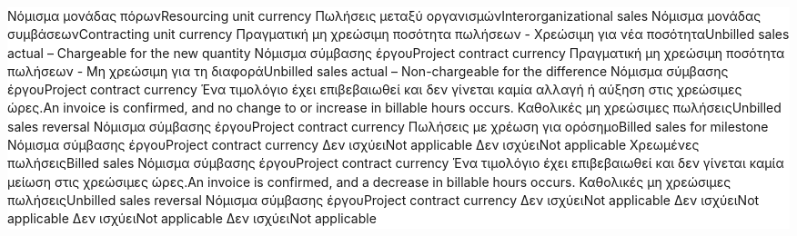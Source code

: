 <td><span data-ttu-id="f5f4a-244">Νόμισμα μονάδας πόρων</span><span class="sxs-lookup"><span data-stu-id="f5f4a-244">Resourcing unit currency</span></span></td>
</tr>
<tr>
<td><span data-ttu-id="f5f4a-245">Πωλήσεις μεταξύ οργανισμών</span><span class="sxs-lookup"><span data-stu-id="f5f4a-245">Interorganizational sales</span></span></td>
<td><span data-ttu-id="f5f4a-246">Νόμισμα μονάδας συμβάσεων</span><span class="sxs-lookup"><span data-stu-id="f5f4a-246">Contracting unit currency</span></span></td>
</tr>
<tr>
<td><span data-ttu-id="f5f4a-247">Πραγματική μη χρεώσιμη ποσότητα πωλήσεων - Χρεώσιμη για νέα ποσότητα</span><span class="sxs-lookup"><span data-stu-id="f5f4a-247">Unbilled sales actual – Chargeable for the new quantity</span></span></td>
<td><span data-ttu-id="f5f4a-248">Νόμισμα σύμβασης έργου</span><span class="sxs-lookup"><span data-stu-id="f5f4a-248">Project contract currency</span></span></td>
</tr>
<tr>
<td><span data-ttu-id="f5f4a-249">Πραγματική μη χρεώσιμη ποσότητα πωλήσεων - Μη χρεώσιμη για τη διαφορά</span><span class="sxs-lookup"><span data-stu-id="f5f4a-249">Unbilled sales actual – Non-chargeable for the difference</span></span></td>
<td><span data-ttu-id="f5f4a-250">Νόμισμα σύμβασης έργου</span><span class="sxs-lookup"><span data-stu-id="f5f4a-250">Project contract currency</span></span></td>
</tr>
<tr>
<td rowspan="2"><span data-ttu-id="f5f4a-251">Ένα τιμολόγιο έχει επιβεβαιωθεί και δεν γίνεται καμία αλλαγή ή αύξηση στις χρεώσιμες ώρες.</span><span class="sxs-lookup"><span data-stu-id="f5f4a-251">An invoice is confirmed, and no change to or increase in billable hours occurs.</span></span></td>
<td><span data-ttu-id="f5f4a-252">Καθολικές μη χρεώσιμες πωλήσεις</span><span class="sxs-lookup"><span data-stu-id="f5f4a-252">Unbilled sales reversal</span></span></td>
<td><span data-ttu-id="f5f4a-253">Νόμισμα σύμβασης έργου</span><span class="sxs-lookup"><span data-stu-id="f5f4a-253">Project contract currency</span></span></td>
<td rowspan="2"><span data-ttu-id="f5f4a-254">Πωλήσεις με χρέωση για ορόσημο</span><span class="sxs-lookup"><span data-stu-id="f5f4a-254">Billed sales for milestone</span></span></td>
<td rowspan="2"><span data-ttu-id="f5f4a-255">Νόμισμα σύμβασης έργου</span><span class="sxs-lookup"><span data-stu-id="f5f4a-255">Project contract currency</span></span></td>
<td rowspan="2"><span data-ttu-id="f5f4a-256">Δεν ισχύει</span><span class="sxs-lookup"><span data-stu-id="f5f4a-256">Not applicable</span></span></td>
<td rowspan="2"><span data-ttu-id="f5f4a-257">Δεν ισχύει</span><span class="sxs-lookup"><span data-stu-id="f5f4a-257">Not applicable</span></span></td>
</tr>
<tr>
<td><span data-ttu-id="f5f4a-258">Χρεωμένες πωλήσεις</span><span class="sxs-lookup"><span data-stu-id="f5f4a-258">Billed sales</span></span></td>
<td><span data-ttu-id="f5f4a-259">Νόμισμα σύμβασης έργου</span><span class="sxs-lookup"><span data-stu-id="f5f4a-259">Project contract currency</span></span></td>
</tr>
<tr>
<td rowspan="3"><span data-ttu-id="f5f4a-260">Ένα τιμολόγιο έχει επιβεβαιωθεί και δεν γίνεται καμία μείωση στις χρεώσιμες ώρες.</span><span class="sxs-lookup"><span data-stu-id="f5f4a-260">An invoice is confirmed, and a decrease in billable hours occurs.</span></span></td>
<td><span data-ttu-id="f5f4a-261">Καθολικές μη χρεώσιμες πωλήσεις</span><span class="sxs-lookup"><span data-stu-id="f5f4a-261">Unbilled sales reversal</span></span></td>
<td><span data-ttu-id="f5f4a-262">Νόμισμα σύμβασης έργου</span><span class="sxs-lookup"><span data-stu-id="f5f4a-262">Project contract currency</span></span></td>
<td rowspan="3"><span data-ttu-id="f5f4a-263">Δεν ισχύει</span><span class="sxs-lookup"><span data-stu-id="f5f4a-263">Not applicable</span></span></td>
<td rowspan="3"><span data-ttu-id="f5f4a-264">Δεν ισχύει</span><span class="sxs-lookup"><span data-stu-id="f5f4a-264">Not applicable</span></span></td>
<td rowspan="3"><span data-ttu-id="f5f4a-265">Δεν ισχύει</span><span class="sxs-lookup"><span data-stu-id="f5f4a-265">Not applicable</span></span></td>
<td rowspan="3"><span data-ttu-id="f5f4a-266">Δεν ισχύει</span><span class="sxs-lookup"><span data-stu-id="f5f4a-266">Not applicable</span></span></td>
</tr>
<tr>